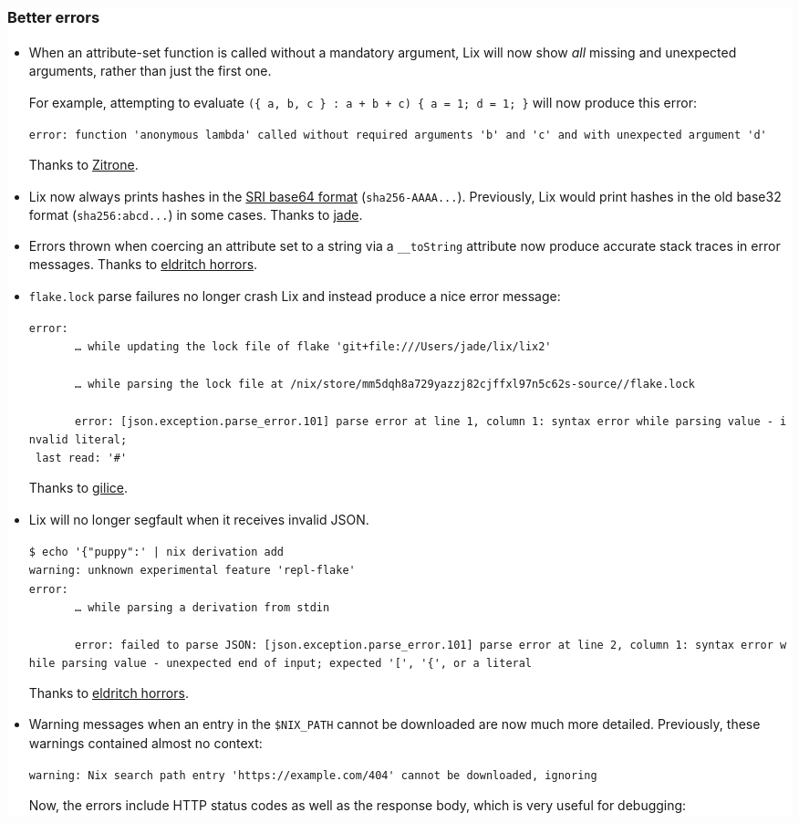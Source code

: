 ### Better errors

- When an attribute-set function is called without a mandatory argument, Lix will now show _all_ missing and unexpected arguments, rather than just the first one.

  For example, attempting to evaluate `({ a, b, c } : a + b + c) { a = 1; d = 1; }` will now produce this error:

      error: function 'anonymous lambda' called without required arguments 'b' and 'c' and with unexpected argument 'd'

  Thanks to [Zitrone][zitrone].

- Lix now always prints hashes in the [SRI base64 format](https://developer.mozilla.org/en-US/docs/Web/Security/Subresource_Integrity) (`sha256-AAAA...`). Previously, Lix would print hashes in the old base32 format (`sha256:abcd...`) in some cases. Thanks to [jade][jade].

- Errors thrown when coercing an attribute set to a string via a `__toString` attribute now produce accurate stack traces in error messages. Thanks to [eldritch horrors][eldritch horrors].

- `flake.lock` parse failures no longer crash Lix and instead produce a nice error message:

  ```
  error:
         … while updating the lock file of flake 'git+file:///Users/jade/lix/lix2'

         … while parsing the lock file at /nix/store/mm5dqh8a729yazzj82cjffxl97n5c62s-source//flake.lock

         error: [json.exception.parse_error.101] parse error at line 1, column 1: syntax error while parsing value - invalid literal;
   last read: '#'
  ```

  Thanks to [gilice](https://git.lix.systems/gilice).

- Lix will no longer segfault when it receives invalid JSON.

  ```
  $ echo '{"puppy":' | nix derivation add
  warning: unknown experimental feature 'repl-flake'
  error:
         … while parsing a derivation from stdin
  
         error: failed to parse JSON: [json.exception.parse_error.101] parse error at line 2, column 1: syntax error while parsing value - unexpected end of input; expected '[', '{', or a literal
  ```

  Thanks to [eldritch horrors][eldritch horrors].

- Warning messages when an entry in the `$NIX_PATH` cannot be downloaded are now much more detailed. Previously, these warnings contained almost no context:

      warning: Nix search path entry 'https://example.com/404' cannot be downloaded, ignoring

  Now, the errors include HTTP status codes as well as the response body, which is very useful for debugging:


[KJ]: https://github.com/capnproto/capnproto
[install-guide]: https://lix.systems/install/
[p-e-meunier]: https://github.com/P-E-Meunier
[poliorcetics]: https://github.com/poliorcetics
[9p4]: https://github.com/9p4
[andrewhamon]: https://github.com/andrewhamon
[raito]: https://git.lix.systems/raito
[zimbatm]: https://github.com/zimbatm
[just1602]: https://git.lix.systems/just1602
[lheckemann]: https://git.lix.systems/lheckemann
[detroyejr]: https://github.com/detroyejr
[lilyball]: https://github.com/lilyball
[Qyriad]: https://github.com/qyriad
[ma27]: https://github.com/ma27
[eldritch horrors]: https://git.lix.systems/pennae
[Artemis Tosini]: https://github.com/artemist
[jade]: https://jade.fyi
[Robert Hensing]: https://github.com/roberth
[kloenk]: https://git.lix.systems/kloenk
[kjeremy]: https://github.com/kjeremy
[isabelroses]: https://git.lix.systems/isabelroses
[K900]: https://github.com/k900
[alois31]: https://git.lix.systems/alois31
[Quantum Jump]: https://github.com/QuantumBJump
[piegames]: https://github.com/piegamesde
[V.]: https://github.com/vigress8
[goldstein]: https://git.lix.systems/goldstein
[Tom Bereknyei]: https://github.com/tomberek
[kfears]: https://git.lix.systems/kfearsoff
[lheckemann]: https://git.lix.systems/lheckemann
[pamplemousse]: https://github.com/pamplemousse
[zitrone]: https://git.lix.systems/quantenzitrone
[bb010g]: https://git.lix.systems/bb010g
[release-notes]: https://docs.lix.systems/manual/lix/stable/release-notes/rl-2.93.html
[beta-guide]: https://wiki.lix.systems/books/lix-contributors/page/lix-beta-guide